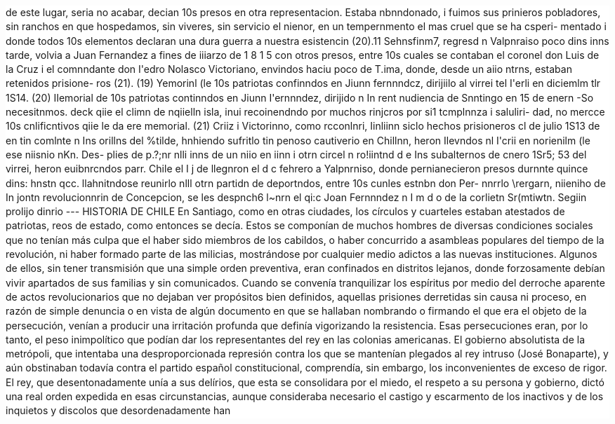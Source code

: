 de este lugar, seria no acabar, decian 10s presos en otra representacion. Estaba nbnndonado, i fuimos sus prinieros pobladores, sin ranchos en que hospedamos, sin viveres, sin servicio el nienor, en un tempernmento el mas cruel que se ha csperi- mentado i donde todos 10s elementos declaran una dura guerra a nuestra esistencin (20).11 Sehnsfinm7, regresd n Valpnraiso poco dins inns tarde, volvia a Juan Fernandez a fines de iiiarzo de 1 8 1 5 con otros presos, entre 10s cuales se contaban el coronel don Luis de la Cruz i el comnndante don I'edro Nolasco Victoriano, envindos haciu poco de T.ima, donde, desde un aiio ntrns, estaban retenidos prisione- ros (21). (19) Yemorinl (le 10s patriotas confinndos en Jiunn fernnndcz, dirijiilo al virrei tel I'erli en diciemlm tlr 1S14. (20) IIemorial de 10s patriotas continndos en Jiunn I'ernnndez, dirijido n In rent nudiencia de Snntingo en 15 de enern -So necesitnmos. deck qiie el climn de nqiielln isla, inui recoinendndo por muchos rinjcros por si1 tcmplnnza i saluliri- dad, no mercce 10s cnlificntivos qiie le da ere memorial. (21) Criiz i Victorinno, como rcconlnri, Iinliinn siclo hechos prisioneros cl de julio 1S13 de en tin comlnte n Ins orillns del %tilde, hnhiendo sufritlo tin penoso cautiverio en Chillnn, heron Ilevndos nl I'crii en norienilm (le ese niisnio nKn. Des- plies de p.?;nr nlli inns de un niio en iinn i otrn circel n ro!iintnd d e Ins subalternos de cnero 1Sr5; 53 del virrei, heron euibnrcndos parr. Chile el I j de llegnron el d c fehrero a Yalpnrniso, donde pernianecieron presos durnnte quince dins: hnstn qcc. llahnitndose reunirlo nlll otrn partidn de deportndos, entre 10s cunles estnbn don Per- nnrrlo \rergarn, niieniho de In jontn revolucionnrin de Concepcion, se les despnch6 l~nrn el qi:c Joan Fernnndez n I m d o de la corlietn Sr(mtiwtn. Segiin prolijo dinrio --- HISTORIA DE CHILE En Santiago, como en otras ciudades, los círculos y cuarteles estaban atestados de patriotas, reos de estado, como entonces se decía. Estos se componían de muchos hombres de diversas condiciones sociales que no tenían más culpa que el haber sido miembros de los cabildos, o haber concurrido a asambleas populares del tiempo de la revolución, ni haber formado parte de las milicias, mostrándose por cualquier medio adictos a las nuevas instituciones. Algunos de ellos, sin tener transmisión que una simple orden preventiva, eran confinados en distritos lejanos, donde forzosamente debían vivir apartados de sus familias y sin comunicados. Cuando se convenía tranquilizar los espíritus por medio del derroche aparente de actos revolucionarios que no dejaban ver propósitos bien definidos, aquellas prisiones derretidas sin causa ni proceso, en razón de simple denuncia o en vista de algún documento en que se hallaban nombrando o firmando el que era el objeto de la persecución, venían a producir una irritación profunda que definía vigorizando la resistencia. Esas persecuciones eran, por lo tanto, el peso inimpolítico que podían dar los representantes del rey en las colonias americanas. El gobierno absolutista de la metrópoli, que intentaba una desproporcionada represión contra los que se mantenían plegados al rey intruso (José Bonaparte), y aún obstinaban todavía contra el partido español constitucional, comprendía, sin embargo, los inconvenientes de exceso de rigor. El rey, que desentonadamente unía a sus delírios, que esta se consolidara por el miedo, el respeto a su persona y gobierno, dictó una real orden expedida en esas circunstancias, aunque consideraba necesario el castigo y escarmento de los inactivos y de los inquietos y discolos que desordenadamente han